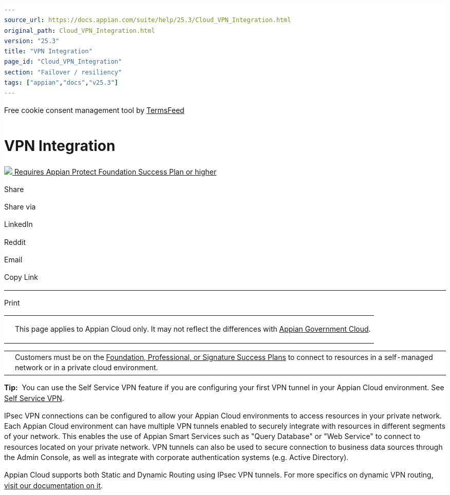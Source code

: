 ```yaml
---
source_url: https://docs.appian.com/suite/help/25.3/Cloud_VPN_Integration.html
original_path: Cloud_VPN_Integration.html
version: "25.3"
title: "VPN Integration"
page_id: "Cloud_VPN_Integration"
section: "Failover / resiliency"
tags: ["appian","docs","v25.3"]
---
```



Free cookie consent management tool by [TermsFeed](https://www.termsfeed.com/)

# VPN Integration

 [![](images/appian-protect.png) Requires Appian Protect Foundation Success Plan or higher](
                /suite/help/25.3/Appian_Protect.html
              )

Share

Share via

LinkedIn

Reddit

Email

Copy Link

* * *

Print

<table><tbody><tr><td><i class="bi bi-clouds" aria-hidden="true"></i></td><td><p>This page applies to Appian Cloud only. It may not reflect the differences with <a href="/suite/help/25.3/appian-government-cloud-overview.html">Appian Government Cloud</a>.</p></td></tr></tbody></table>

<table><tbody><tr><td><i class="fa fa-info-circle" aria-hidden="true"></i></td><td>Customers must be on the <a href="https://appian.com/support/resources/success-plans">Foundation, Professional, or Signature Success Plans</a> to connect to resources in a self-managed network or in a private cloud environment.</td></tr></tbody></table>

**Tip:**  You can use the Self Service VPN feature if you are configuring your first VPN tunnel in your Appian Cloud environment. See [Self Service VPN](Cloud_Self_Service_VPN.html).

IPsec VPN connections can be configured to allow your Appian Cloud environments to access resources in your private network. Each Appian Cloud environment can have multiple VPN tunnels enabled to securely integrate with resources in different segments of your network. This enables the use of Appian Smart Services such as "Query Database" or "Web Service" to connect to resources located on your private network. VPN tunnels can also be used to secure connection to business data sources through the Admin Console, as well as integrate with corporate authentication systems (e.g. Active Directory).

Appian Cloud supports both Static and Dynamic Routing using IPsec VPN tunnels. For more specifics on dynamic VPN routing, [visit our documentation on it](Dynamic_VPN_Routing.html).
